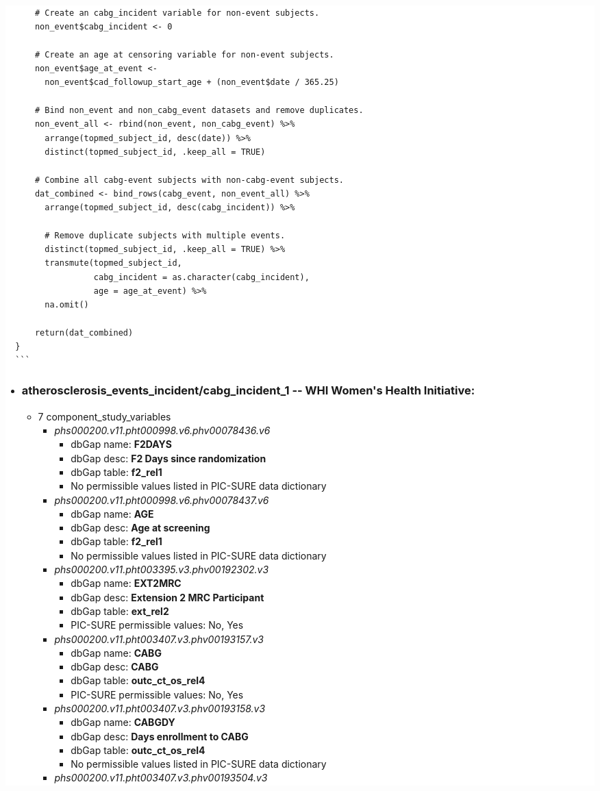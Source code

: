           # Create an cabg_incident variable for non-event subjects.
          non_event$cabg_incident <- 0
      
          # Create an age at censoring variable for non-event subjects.
          non_event$age_at_event <-
            non_event$cad_followup_start_age + (non_event$date / 365.25)
      
          # Bind non_event and non_cabg_event datasets and remove duplicates.
          non_event_all <- rbind(non_event, non_cabg_event) %>%
            arrange(topmed_subject_id, desc(date)) %>%
            distinct(topmed_subject_id, .keep_all = TRUE)
      
          # Combine all cabg-event subjects with non-cabg-event subjects.
          dat_combined <- bind_rows(cabg_event, non_event_all) %>%
            arrange(topmed_subject_id, desc(cabg_incident)) %>%
      
            # Remove duplicate subjects with multiple events.
            distinct(topmed_subject_id, .keep_all = TRUE) %>%
            transmute(topmed_subject_id,
                      cabg_incident = as.character(cabg_incident),
                      age = age_at_event) %>%
            na.omit()
      
          return(dat_combined)
      }
      ```
<a id="cabg_incident_1-whi"></a>
  * ### atherosclerosis_events_incident/cabg_incident_1 -- **WHI Women's Health Initiative**:
    * 7 component_study_variables
      * _phs000200.v11.pht000998.v6.phv00078436.v6_
        * dbGap name: **F2DAYS**
        * dbGap desc: **F2 Days since randomization**
        * dbGap table: **f2_rel1**
         * No permissible values listed in PIC-SURE data dictionary
      * _phs000200.v11.pht000998.v6.phv00078437.v6_
        * dbGap name: **AGE**
        * dbGap desc: **Age at screening**
        * dbGap table: **f2_rel1**
         * No permissible values listed in PIC-SURE data dictionary
      * _phs000200.v11.pht003395.v3.phv00192302.v3_
        * dbGap name: **EXT2MRC**
        * dbGap desc: **Extension 2 MRC Participant**
        * dbGap table: **ext_rel2**
         * PIC-SURE permissible values: No, Yes
      * _phs000200.v11.pht003407.v3.phv00193157.v3_
        * dbGap name: **CABG**
        * dbGap desc: **CABG**
        * dbGap table: **outc_ct_os_rel4**
         * PIC-SURE permissible values: No, Yes
      * _phs000200.v11.pht003407.v3.phv00193158.v3_
        * dbGap name: **CABGDY**
        * dbGap desc: **Days enrollment to CABG**
        * dbGap table: **outc_ct_os_rel4**
         * No permissible values listed in PIC-SURE data dictionary
      * _phs000200.v11.pht003407.v3.phv00193504.v3_